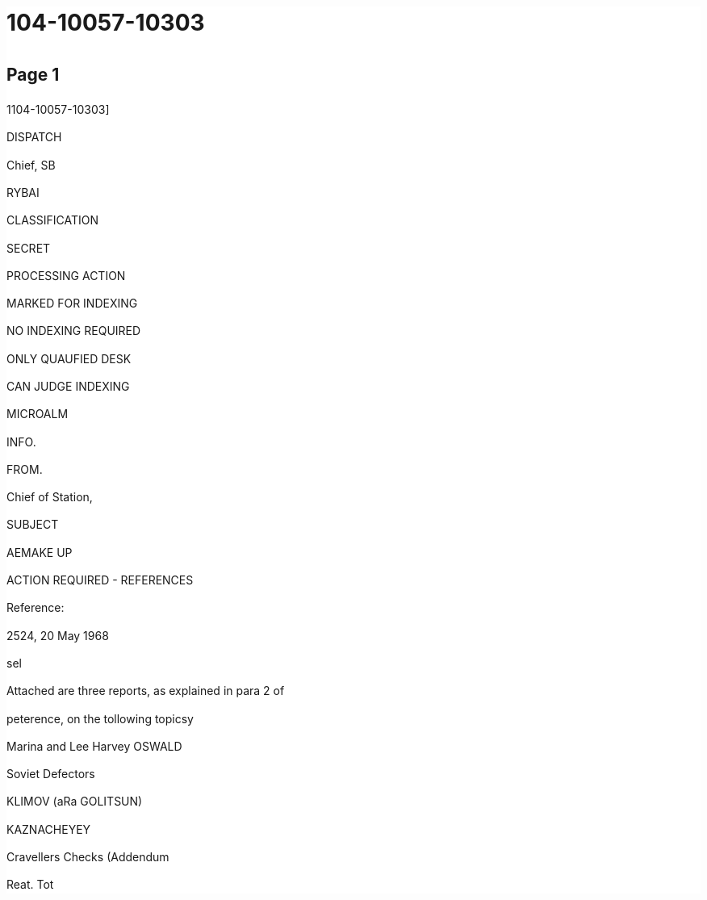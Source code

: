 # 104-10057-10303

## Page 1

1104-10057-10303]

DISPATCH

Chief, SB

RYBAI

CLASSIFICATION

SECRET

PROCESSING ACTION

MARKED FOR INDEXING

NO INDEXING REQUIRED

ONLY QUAUFIED DESK

CAN JUDGE INDEXING

MICROALM

INFO.

FROM.

Chief of Station,

SUBJECT

AEMAKE UP

ACTION REQUIRED - REFERENCES

Reference:

2524, 20 May 1968

sel

Attached are three reports, as explained in para 2 of

peterence, on the tollowing topicsy

Marina and Lee Harvey OSWALD

Soviet Defectors

KLIMOV (aRa GOLITSUN)

KAZNACHEYEY

Cravellers Checks (Addendum

Reat. Tot
